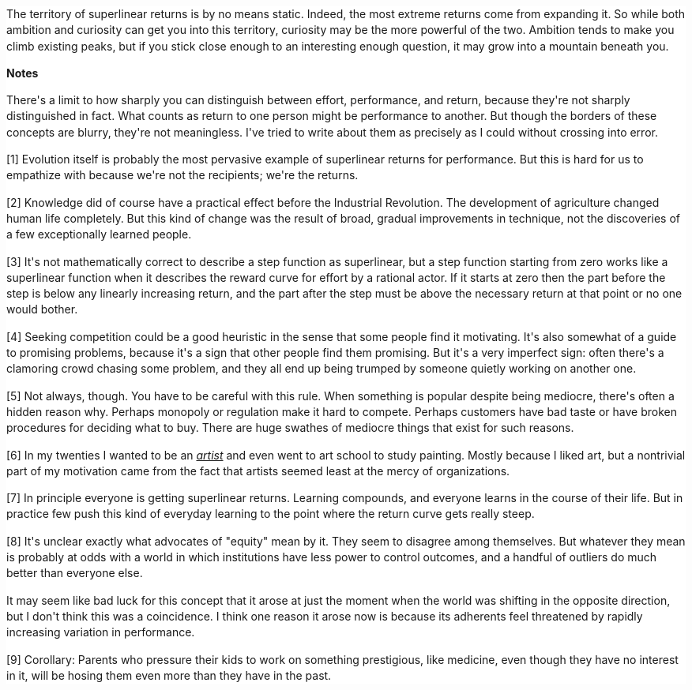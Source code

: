 The territory of superlinear returns is by no means static. Indeed, the most extreme returns come from expanding it. So while both ambition and curiosity can get you into this territory, curiosity may be the more powerful of the two. Ambition tends to make you climb existing peaks, but if you stick close enough to an interesting enough question, it may grow into a mountain beneath you.  
  
  
  
  
  
  
  
  
  
 **Notes**  
  
There's a limit to how sharply you can distinguish between effort, performance, and return, because they're not sharply distinguished in fact. What counts as return to one person might be performance to another. But though the borders of these concepts are blurry, they're not meaningless. I've tried to write about them as precisely as I could without crossing into error.  
  
[1] Evolution itself is probably the most pervasive example of superlinear returns for performance. But this is hard for us to empathize with because we're not the recipients; we're the returns.  
  
[2] Knowledge did of course have a practical effect before the Industrial Revolution. The development of agriculture changed human life completely. But this kind of change was the result of broad, gradual improvements in technique, not the discoveries of a few exceptionally learned people.  
  
[3] It's not mathematically correct to describe a step function as superlinear, but a step function starting from zero works like a superlinear function when it describes the reward curve for effort by a rational actor. If it starts at zero then the part before the step is below any linearly increasing return, and the part after the step must be above the necessary return at that point or no one would bother.  
  
[4] Seeking competition could be a good heuristic in the sense that some people find it motivating. It's also somewhat of a guide to promising problems, because it's a sign that other people find them promising. But it's a very imperfect sign: often there's a clamoring crowd chasing some problem, and they all end up being trumped by someone quietly working on another one.  
  
[5] Not always, though. You have to be careful with this rule. When something is popular despite being mediocre, there's often a hidden reason why. Perhaps monopoly or regulation make it hard to compete. Perhaps customers have bad taste or have broken procedures for deciding what to buy. There are huge swathes of mediocre things that exist for such reasons.  
  
[6] In my twenties I wanted to be an [_artist_](worked.html) and even went to art school to study painting. Mostly because I liked art, but a nontrivial part of my motivation came from the fact that artists seemed least at the mercy of organizations.  
  
[7] In principle everyone is getting superlinear returns. Learning compounds, and everyone learns in the course of their life. But in practice few push this kind of everyday learning to the point where the return curve gets really steep.  
  
[8] It's unclear exactly what advocates of "equity" mean by it. They seem to disagree among themselves. But whatever they mean is probably at odds with a world in which institutions have less power to control outcomes, and a handful of outliers do much better than everyone else.  
  
It may seem like bad luck for this concept that it arose at just the moment when the world was shifting in the opposite direction, but I don't think this was a coincidence. I think one reason it arose now is because its adherents feel threatened by rapidly increasing variation in performance.  
  
[9] Corollary: Parents who pressure their kids to work on something prestigious, like medicine, even though they have no interest in it, will be hosing them even more than they have in the past.  
  